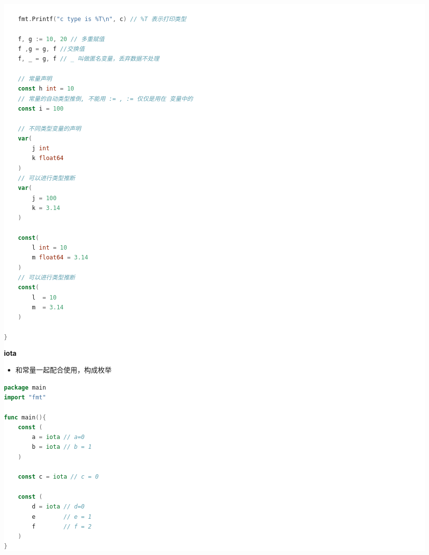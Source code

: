 ```go
    
    fmt.Printf("c type is %T\n", c) // %T 表示打印类型
    
    f, g := 10, 20 // 多重赋值
    f ,g = g, f //交换值
    f, _ = g, f // _ 叫做匿名变量，丢弃数据不处理
    
    // 常量声明
    const h int = 10
    // 常量的自动类型推倒, 不能用 := , := 仅仅是用在 变量中的
    const i = 100
    
    // 不同类型变量的声明
    var(
    	j int
        k float64
    )
    // 可以进行类型推断
    var(
    	j = 100
        k = 3.14
    )
    
    const(
    	l int = 10
        m float64 = 3.14
    )
    // 可以进行类型推断
    const(
    	l  = 10
        m  = 3.14
    )
    
}
```



**iota**

* 和常量一起配合使用，构成枚举

```go
package main
import "fmt"

func main(){
    const (
    	a = iota // a=0
        b = iota // b = 1
    )
    
    const c = iota // c = 0
    
    const (
    	d = iota // d=0
        e        // e = 1
        f        // f = 2
    )
}
```
